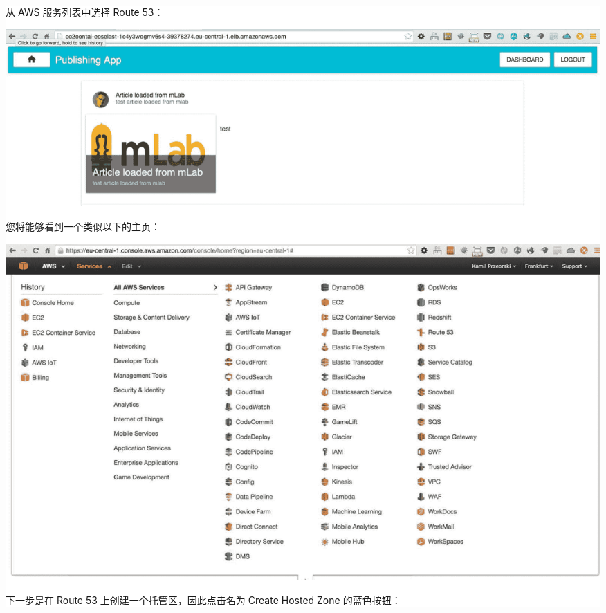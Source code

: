 从 AWS 服务列表中选择 Route 53：

![](img/Image00148.jpg)

您将能够看到一个类似以下的主页：

![](img/Image00149.jpg)

下一步是在 Route 53 上创建一个托管区，因此点击名为 Create Hosted Zone 的蓝色按钮：
